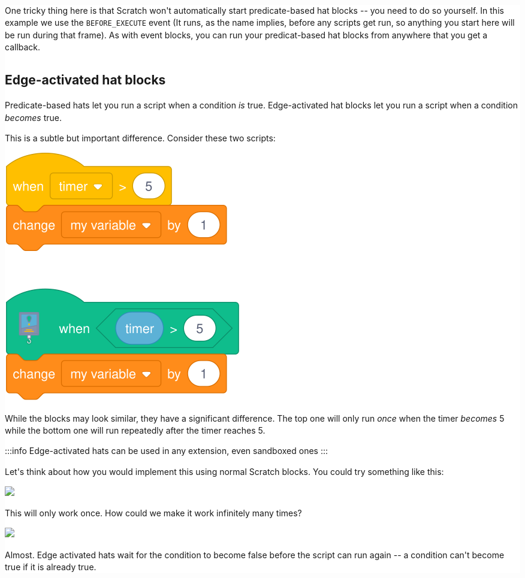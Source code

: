 One tricky thing here is that Scratch won't automatically start predicate-based hat blocks -- you need to do so yourself. In this example we use the `BEFORE_EXECUTE` event (It runs, as the name implies, before any scripts get run, so anything you start here will be run during that frame). As with event blocks, you can run your predicat-based hat blocks from anywhere that you get a callback.

## Edge-activated hat blocks

Predicate-based hats let you run a script when a condition *is* true. Edge-activated hat blocks let you run a script when a condition *becomes* true.

This is a subtle but important difference. Consider these two scripts:

![](./assets/when-timer-differences.svg)

While the blocks may look similar, they have a significant difference. The top one will only run *once* when the timer *becomes* 5 while the bottom one will run repeatedly after the timer reaches 5.

:::info
Edge-activated hats can be used in any extension, even sandboxed ones
:::

Let's think about how you would implement this using normal Scratch blocks. You could try something like this:

![](./assets/wait-until-something-true.svg)

This will only work once. How could we make it work infinitely many times?

![](./assets/forever-wait-until-something-true.svg)

Almost. Edge activated hats wait for the condition to become false before the script can run again -- a condition can't become true if it is already true.
